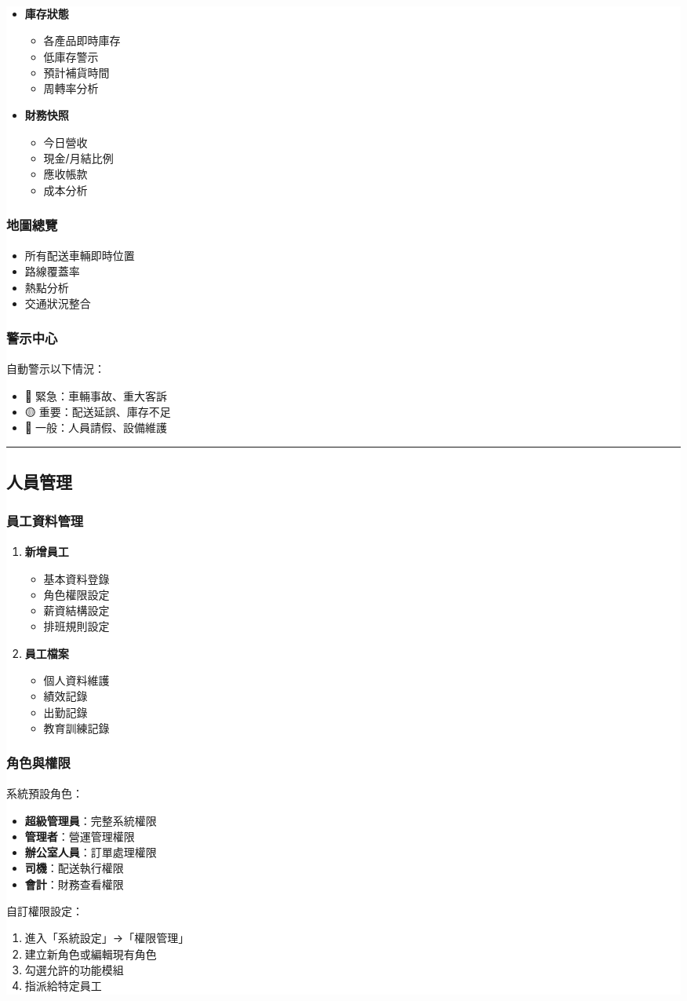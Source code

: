 - **庫存狀態**
  - 各產品即時庫存
  - 低庫存警示
  - 預計補貨時間
  - 周轉率分析

- **財務快照**
  - 今日營收
  - 現金/月結比例
  - 應收帳款
  - 成本分析

### 地圖總覽
- 所有配送車輛即時位置
- 路線覆蓋率
- 熱點分析
- 交通狀況整合

### 警示中心
自動警示以下情況：
- 🔴 緊急：車輛事故、重大客訴
- 🟡 重要：配送延誤、庫存不足
- 🔵 一般：人員請假、設備維護

---

## 人員管理

### 員工資料管理
1. **新增員工**
   - 基本資料登錄
   - 角色權限設定
   - 薪資結構設定
   - 排班規則設定

2. **員工檔案**
   - 個人資料維護
   - 績效記錄
   - 出勤記錄
   - 教育訓練記錄

### 角色與權限
系統預設角色：
- **超級管理員**：完整系統權限
- **管理者**：營運管理權限
- **辦公室人員**：訂單處理權限
- **司機**：配送執行權限
- **會計**：財務查看權限

自訂權限設定：
1. 進入「系統設定」→「權限管理」
2. 建立新角色或編輯現有角色
3. 勾選允許的功能模組
4. 指派給特定員工

